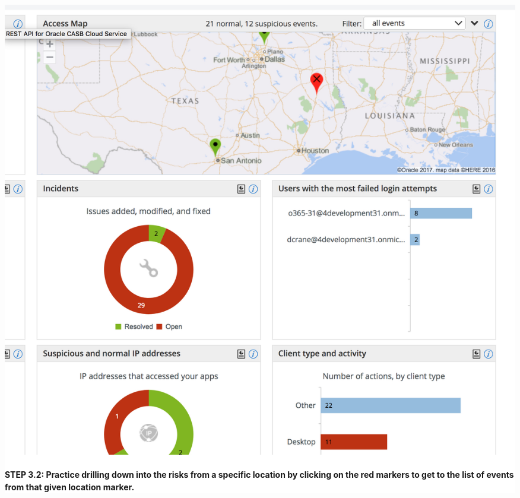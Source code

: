 ![](images/CASB/risk_on_map.png)

#### STEP 3.2: Practice drilling down into the risks from a specific location by clicking on the red markers to get to the list of events from that given location marker. 

